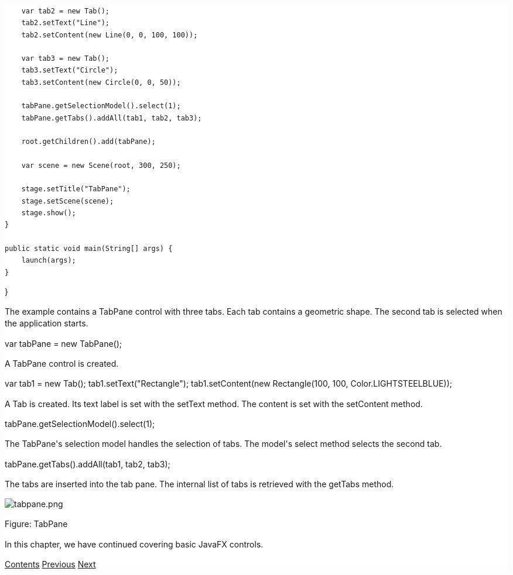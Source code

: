         var tab2 = new Tab();
        tab2.setText("Line");
        tab2.setContent(new Line(0, 0, 100, 100));

        var tab3 = new Tab();
        tab3.setText("Circle");
        tab3.setContent(new Circle(0, 0, 50));

        tabPane.getSelectionModel().select(1);
        tabPane.getTabs().addAll(tab1, tab2, tab3);

        root.getChildren().add(tabPane);

        var scene = new Scene(root, 300, 250);

        stage.setTitle("TabPane");
        stage.setScene(scene);
        stage.show();
    }

    public static void main(String[] args) {
        launch(args);
    }
}

The example contains a TabPane control with three tabs.
Each tab contains a geometric shape. The second tab is selected when
the application starts.

var tabPane = new TabPane();

A TabPane control is created.

var tab1 = new Tab();
tab1.setText("Rectangle");
tab1.setContent(new Rectangle(100, 100, Color.LIGHTSTEELBLUE));

A Tab is created. Its text label is set with the setText method.
The content is set with the setContent method.

tabPane.getSelectionModel().select(1);

The TabPane's selection model handles the selection of tabs.
The model's select method selects the second tab.

tabPane.getTabs().addAll(tab1, tab2, tab3);

The tabs are inserted into the tab pane. The internal list of tabs 
is retrieved with the getTabs method.

![tabpane.png](images/tabpane.png)

Figure: TabPane

In this chapter, we have continued covering basic JavaFX controls.

[Contents](..) 
[Previous](../controls/)
[Next](../events/)